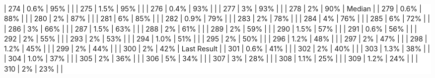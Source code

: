 | 274 | 0.6% | 95% |  |
| 275 | 1.5% | 95% |  |
| 276 | 0.4% | 93% |  |
| 277 | 3% | 93% |  |
| 278 | 2% | 90% | Median |
| 279 | 0.6% | 88% |  |
| 280 | 2% | 87% |  |
| 281 | 6% | 85% |  |
| 282 | 0.9% | 79% |  |
| 283 | 2% | 78% |  |
| 284 | 4% | 76% |  |
| 285 | 6% | 72% |  |
| 286 | 3% | 66% |  |
| 287 | 1.5% | 63% |  |
| 288 | 2% | 61% |  |
| 289 | 2% | 59% |  |
| 290 | 1.5% | 57% |  |
| 291 | 0.6% | 56% |  |
| 292 | 2% | 55% |  |
| 293 | 2% | 53% |  |
| 294 | 1.0% | 51% |  |
| 295 | 2% | 50% |  |
| 296 | 1.2% | 48% |  |
| 297 | 2% | 47% |  |
| 298 | 1.2% | 45% |  |
| 299 | 2% | 44% |  |
| 300 | 2% | 42% | Last Result |
| 301 | 0.6% | 41% |  |
| 302 | 2% | 40% |  |
| 303 | 1.3% | 38% |  |
| 304 | 1.0% | 37% |  |
| 305 | 2% | 36% |  |
| 306 | 5% | 34% |  |
| 307 | 3% | 28% |  |
| 308 | 1.1% | 25% |  |
| 309 | 1.2% | 24% |  |
| 310 | 2% | 23% |  |